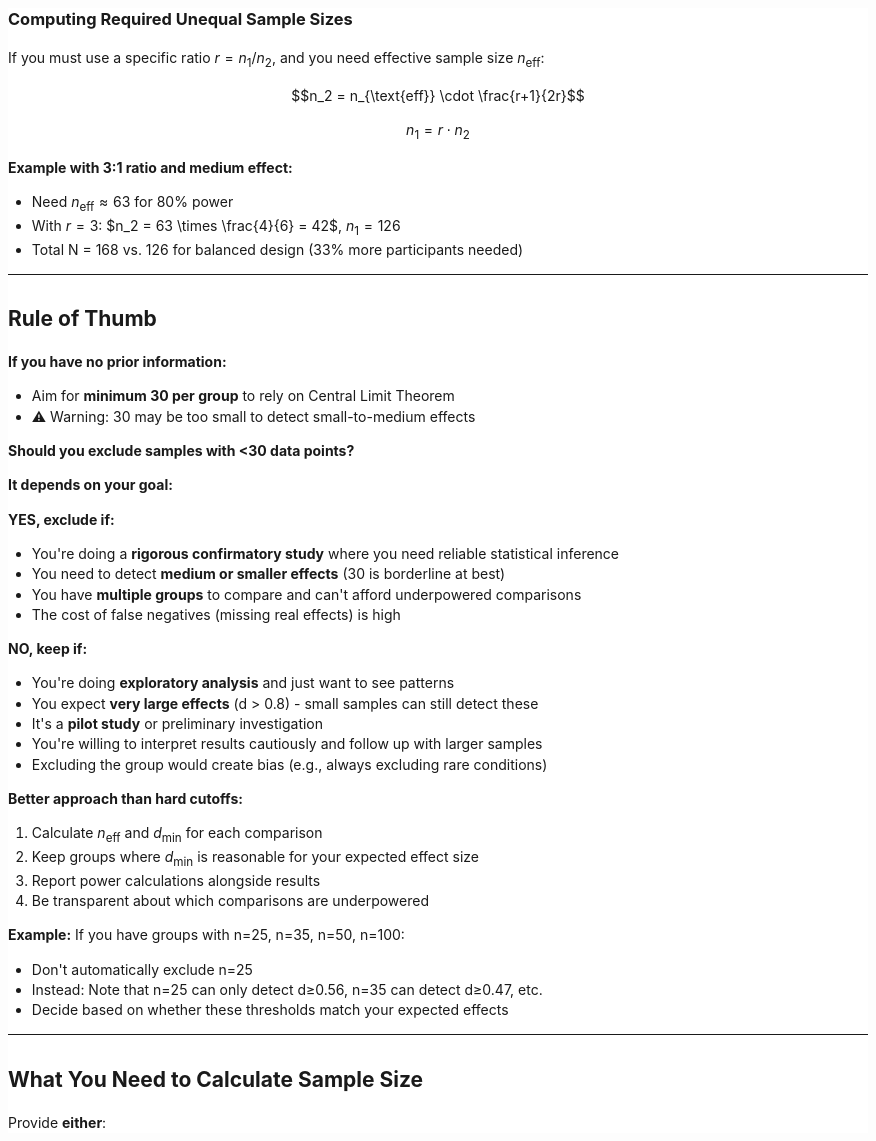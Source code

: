 ### Computing Required Unequal Sample Sizes

If you must use a specific ratio $r = n_1/n_2$, and you need effective sample size $n_{\text{eff}}$:

$$n_2 = n_{\text{eff}} \cdot \frac{r+1}{2r}$$

$$n_1 = r \cdot n_2$$

**Example with 3:1 ratio and medium effect:**
- Need $n_{\text{eff}} \approx 63$ for 80% power
- With $r = 3$: $n_2 = 63 \times \frac{4}{6} = 42$, $n_1 = 126$
- Total N = 168 vs. 126 for balanced design (33% more participants needed)

---

## Rule of Thumb

**If you have no prior information:**
- Aim for **minimum 30 per group** to rely on Central Limit Theorem
- ⚠️ Warning: 30 may be too small to detect small-to-medium effects

**Should you exclude samples with <30 data points?**

**It depends on your goal:**

**YES, exclude if:**
- You're doing a **rigorous confirmatory study** where you need reliable statistical inference
- You need to detect **medium or smaller effects** (30 is borderline at best)
- You have **multiple groups** to compare and can't afford underpowered comparisons
- The cost of false negatives (missing real effects) is high

**NO, keep if:**
- You're doing **exploratory analysis** and just want to see patterns
- You expect **very large effects** (d > 0.8) - small samples can still detect these
- It's a **pilot study** or preliminary investigation
- You're willing to interpret results cautiously and follow up with larger samples
- Excluding the group would create bias (e.g., always excluding rare conditions)

**Better approach than hard cutoffs:**
1. Calculate $n_{\text{eff}}$ and $d_{\min}$ for each comparison
2. Keep groups where $d_{\min}$ is reasonable for your expected effect size
3. Report power calculations alongside results
4. Be transparent about which comparisons are underpowered

**Example:** If you have groups with n=25, n=35, n=50, n=100:
- Don't automatically exclude n=25
- Instead: Note that n=25 can only detect d≥0.56, n=35 can detect d≥0.47, etc.
- Decide based on whether these thresholds match your expected effects

---

## What You Need to Calculate Sample Size

Provide **either**:
